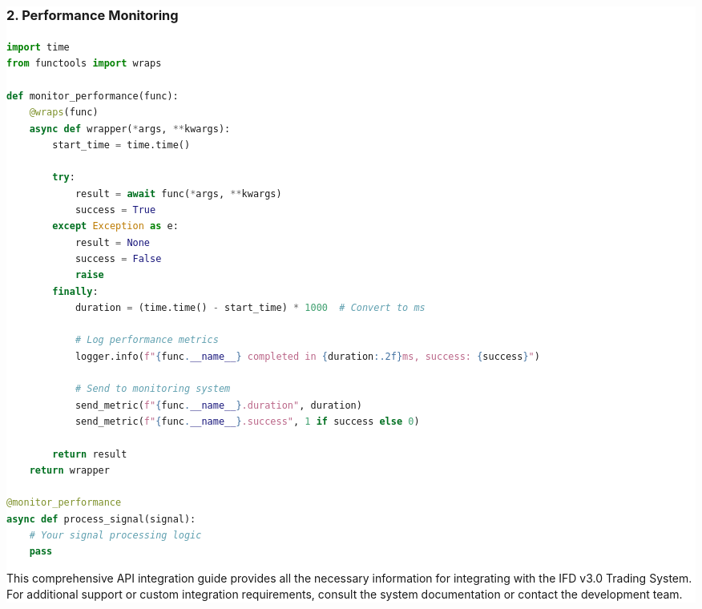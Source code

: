 ### 2. Performance Monitoring

```python
import time
from functools import wraps

def monitor_performance(func):
    @wraps(func)
    async def wrapper(*args, **kwargs):
        start_time = time.time()

        try:
            result = await func(*args, **kwargs)
            success = True
        except Exception as e:
            result = None
            success = False
            raise
        finally:
            duration = (time.time() - start_time) * 1000  # Convert to ms

            # Log performance metrics
            logger.info(f"{func.__name__} completed in {duration:.2f}ms, success: {success}")

            # Send to monitoring system
            send_metric(f"{func.__name__}.duration", duration)
            send_metric(f"{func.__name__}.success", 1 if success else 0)

        return result
    return wrapper

@monitor_performance
async def process_signal(signal):
    # Your signal processing logic
    pass
```

This comprehensive API integration guide provides all the necessary information for integrating with the IFD v3.0 Trading System. For additional support or custom integration requirements, consult the system documentation or contact the development team.
